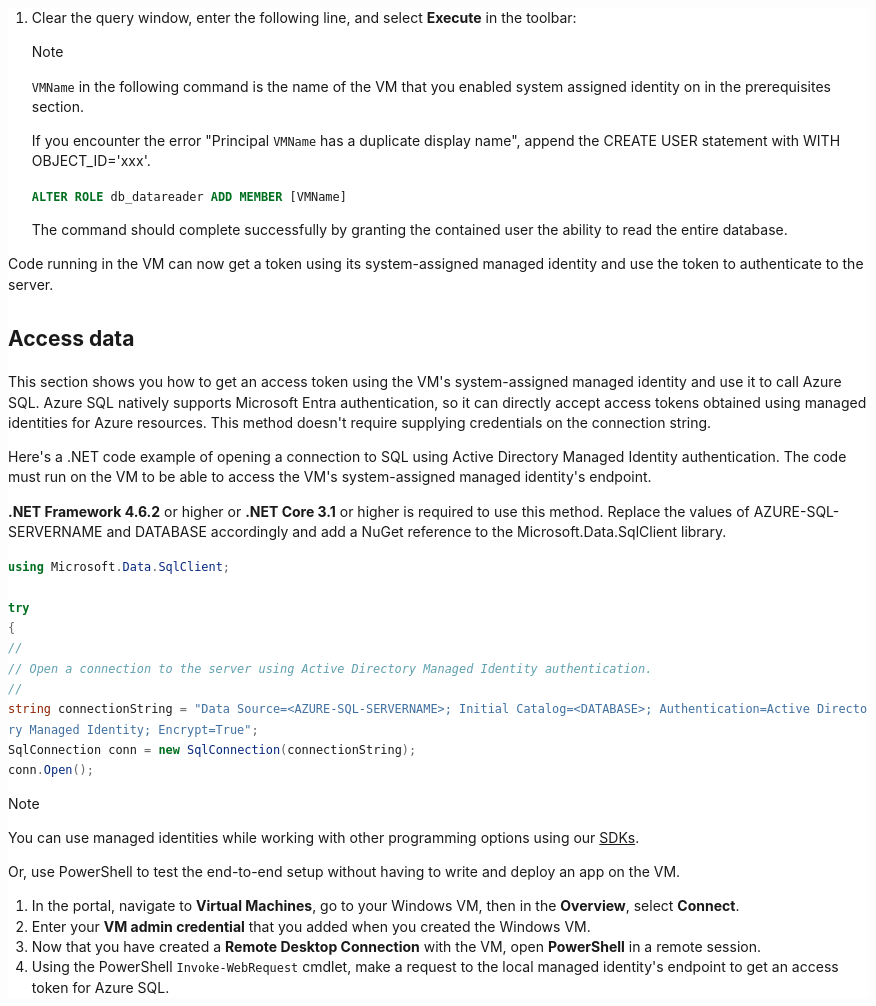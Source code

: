 1. Clear the query window, enter the following line, and select **Execute** in the toolbar:

    > [!NOTE]
    > `VMName` in the following command is the name of the VM that you enabled system assigned identity on in the prerequisites section.
    > 
    > If you encounter the error "Principal `VMName` has a duplicate display name", append the CREATE USER statement with WITH OBJECT_ID='xxx'.

    ```sql
    ALTER ROLE db_datareader ADD MEMBER [VMName]
    ```

    The command should complete successfully by granting the contained user the ability to read the entire database.

Code running in the VM can now get a token using its system-assigned managed identity and use the token to authenticate to the server.

## Access data

This section shows you how to get an access token using the VM's system-assigned managed identity and use it to call Azure SQL. Azure SQL natively supports Microsoft Entra authentication, so it can directly accept access tokens obtained using managed identities for Azure resources. This method doesn't require supplying credentials on the connection string.

Here's a .NET code example of opening a connection to SQL using Active Directory Managed Identity authentication. The code must run on the VM to be able to access the VM's system-assigned managed identity's endpoint. 

**.NET Framework 4.6.2** or higher or **.NET Core 3.1** or higher is required to use this method. Replace the values of AZURE-SQL-SERVERNAME and DATABASE accordingly and add a NuGet reference to the Microsoft.Data.SqlClient library.

```csharp
using Microsoft.Data.SqlClient;

try
{
//
// Open a connection to the server using Active Directory Managed Identity authentication.
//
string connectionString = "Data Source=<AZURE-SQL-SERVERNAME>; Initial Catalog=<DATABASE>; Authentication=Active Directory Managed Identity; Encrypt=True";
SqlConnection conn = new SqlConnection(connectionString);
conn.Open();
```

> [!NOTE]
> You can use managed identities while working with other programming options using our [SDKs](~/identity/managed-identities-azure-resources/how-to-configure-managed-identities.md).

Or, use PowerShell to test the end-to-end setup without having to write and deploy an app on the VM.

1. In the portal, navigate to **Virtual Machines**, go to your Windows VM, then in the **Overview**, select **Connect**.
1. Enter your **VM admin credential** that you added when you created the Windows VM.
1. Now that you have created a **Remote Desktop Connection** with the VM, open **PowerShell** in a remote session.
1. Using the PowerShell `Invoke-WebRequest` cmdlet, make a request to the local managed identity's endpoint to get an access token for Azure SQL.
